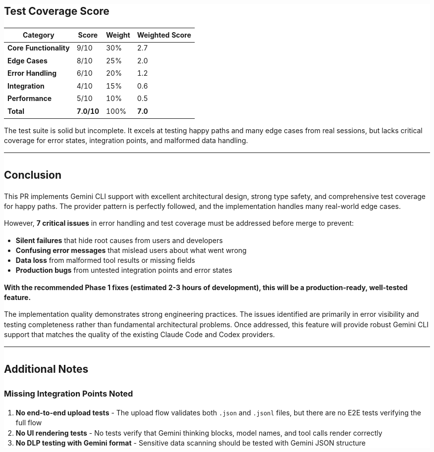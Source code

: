 
## Test Coverage Score

| Category | Score | Weight | Weighted Score |
|----------|-------|--------|----------------|
| **Core Functionality** | 9/10 | 30% | 2.7 |
| **Edge Cases** | 8/10 | 25% | 2.0 |
| **Error Handling** | 6/10 | 20% | 1.2 |
| **Integration** | 4/10 | 15% | 0.6 |
| **Performance** | 5/10 | 10% | 0.5 |
| **Total** | **7.0/10** | 100% | **7.0** |

The test suite is solid but incomplete. It excels at testing happy paths and many edge cases from real sessions, but lacks critical coverage for error states, integration points, and malformed data handling.

---

## Conclusion

This PR implements Gemini CLI support with excellent architectural design, strong type safety, and comprehensive test coverage for happy paths. The provider pattern is perfectly followed, and the implementation handles many real-world edge cases.

However, **7 critical issues** in error handling and test coverage must be addressed before merge to prevent:

- **Silent failures** that hide root causes from users and developers
- **Confusing error messages** that mislead users about what went wrong
- **Data loss** from malformed tool results or missing fields
- **Production bugs** from untested integration points and error states

**With the recommended Phase 1 fixes (estimated 2-3 hours of development), this will be a production-ready, well-tested feature.**

The implementation quality demonstrates strong engineering practices. The issues identified are primarily in error visibility and testing completeness rather than fundamental architectural problems. Once addressed, this feature will provide robust Gemini CLI support that matches the quality of the existing Claude Code and Codex providers.

---

## Additional Notes

### Missing Integration Points Noted

1. **No end-to-end upload tests** - The upload flow validates both `.json` and `.jsonl` files, but there are no E2E tests verifying the full flow
2. **No UI rendering tests** - No tests verify that Gemini thinking blocks, model names, and tool calls render correctly
3. **No DLP testing with Gemini format** - Sensitive data scanning should be tested with Gemini JSON structure
